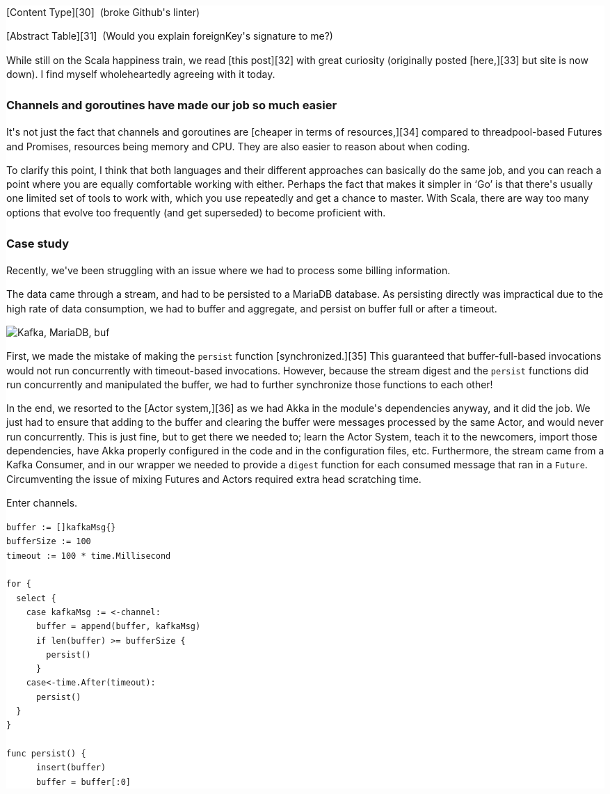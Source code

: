 [Content Type][30] 
(broke Github's linter)

[Abstract Table][31] 
(Would you explain foreignKey's signature to me?)

While still on the Scala happiness train, we read [this post][32] with great curiosity (originally posted [here,][33] but site is now down). I find myself wholeheartedly agreeing with it today.

### Channels and goroutines have made our job so much easier

It's not just the fact that channels and goroutines are [cheaper in terms of resources,][34] compared to threadpool-based Futures and Promises, resources being memory and CPU. They are also easier to reason about when coding.

To clarify this point, I think that both languages and their different approaches can basically do the same job, and you can reach a point where you are equally comfortable working with either. Perhaps the fact that makes it simpler in ‘Go’ is that there's usually one limited set of tools to work with, which you use repeatedly and get a chance to master. With Scala, there are way too many options that evolve too frequently (and get superseded) to become proficient with.

### Case study

Recently, we've been struggling with an issue where we had to process some billing information.

The data came through a stream, and had to be persisted to a MariaDB database. As persisting directly was impractical due to the high rate of data consumption, we had to buffer and aggregate, and persist on buffer full or after a timeout.

 ![Kafka, MariaDB, buf](https://movio-live-2bb6ef96eabb4f369327a8b01ec1-73a1b1f.aldryn-media.io/filer_public/42/06/42063b14-d329-4168-b031-2b05fb1beeef/in_blog_diagrams-02final.jpg) 

First, we made the mistake of making the `persist` function [synchronized.][35] This guaranteed that buffer-full-based invocations would not run concurrently with timeout-based invocations. However, because the stream digest and the `persist` functions did run concurrently and manipulated the buffer, we had to further synchronize those functions to each other!

In the end, we resorted to the [Actor system,][36] as we had Akka in the module's dependencies anyway, and it did the job. We just had to ensure that adding to the buffer and clearing the buffer were messages processed by the same Actor, and would never run concurrently. This is just fine, but to get there we needed to; learn the Actor System, teach it to the newcomers, import those dependencies, have Akka properly configured in the code and in the configuration files, etc. Furthermore, the stream came from a Kafka Consumer, and in our wrapper we needed to provide a `digest` function for each consumed message that ran in a `Future`. Circumventing the issue of mixing Futures and Actors required extra head scratching time.

Enter channels.

```
buffer := []kafkaMsg{}
bufferSize := 100
timeout := 100 * time.Millisecond

for {
  select {
    case kafkaMsg := <-channel:
      buffer = append(buffer, kafkaMsg)
      if len(buffer) >= bufferSize {
        persist()
      }
    case<-time.After(timeout):
      persist()
  }
}

func persist() {
      insert(buffer)
      buffer = buffer[:0]
```